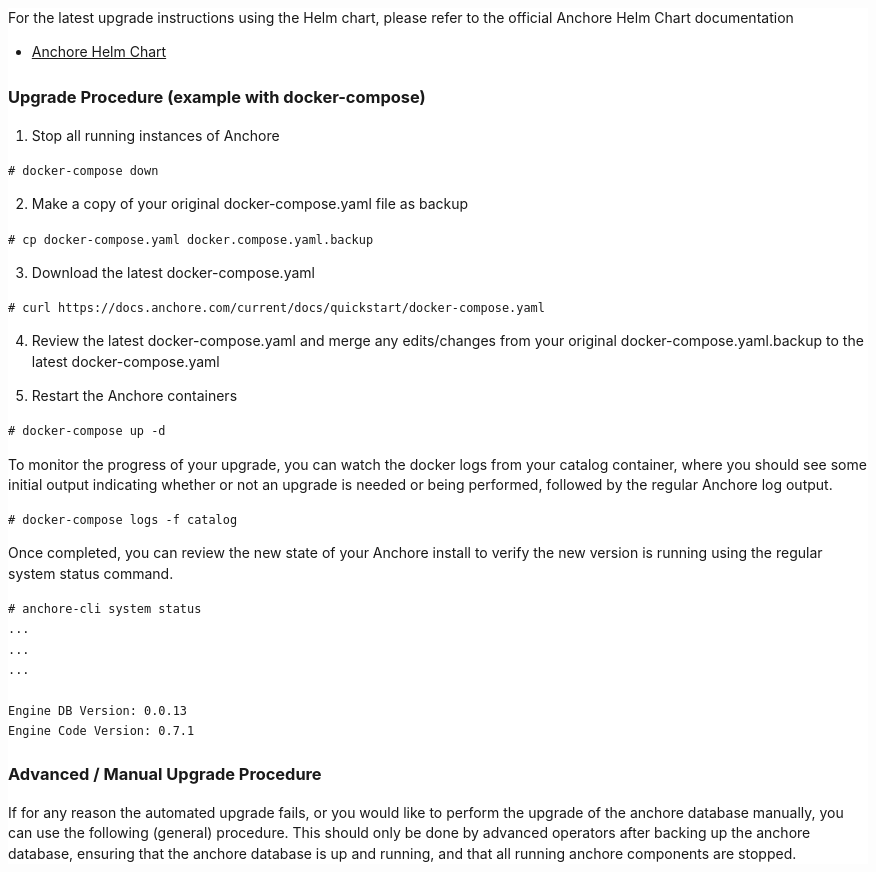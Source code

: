 For the latest upgrade instructions using the Helm chart, please refer to the official Anchore Helm Chart documentation

- [Anchore Helm Chart](https://github.com/anchore/anchore-charts/blob/master/stable/anchore-engine)


### Upgrade Procedure (example with docker-compose)

1. Stop all running instances of Anchore
```
# docker-compose down
```

2. Make a copy of your original docker-compose.yaml file as backup
```
# cp docker-compose.yaml docker.compose.yaml.backup
```

3. Download the latest docker-compose.yaml
```
# curl https://docs.anchore.com/current/docs/quickstart/docker-compose.yaml
```

4. Review the latest docker-compose.yaml and merge any edits/changes from your original docker-compose.yaml.backup to the latest docker-compose.yaml

5. Restart the Anchore containers
```
# docker-compose up -d
```

To monitor the progress of your upgrade, you can watch the docker logs from your catalog container, where you should see some initial output indicating whether or not an upgrade is needed or being performed, followed by the regular Anchore log output.

```
# docker-compose logs -f catalog
```

Once completed, you can review the new state of your Anchore install to verify the new version is running using the regular system status command.

```
# anchore-cli system status
...
...
...

Engine DB Version: 0.0.13
Engine Code Version: 0.7.1
```

### Advanced / Manual Upgrade Procedure

If for any reason the automated upgrade fails, or you would like to perform the upgrade of the anchore database manually, you can use the following (general) procedure.  This should only be done by advanced operators after backing up the anchore database, ensuring that the anchore database is up and running, and that all running anchore components are stopped.
